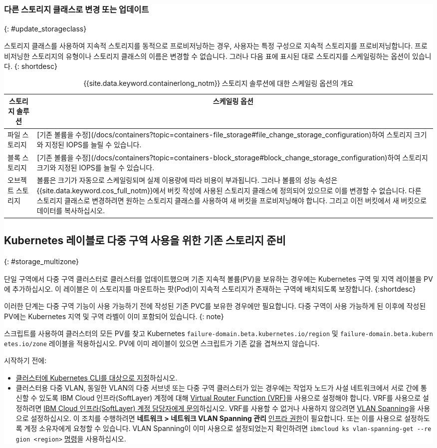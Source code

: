 ### 다른 스토리지 클래스로 변경 또는 업데이트
{: #update_storageclass}

스토리지 클래스를 사용하여 지속적 스토리지를 동적으로 프로비저닝하는 경우, 사용자는 특정 구성으로 지속적 스토리지를 프로비저닝합니다. 프로비저닝한 스토리지의 유형이나 스토리지 클래스의 이름은 변경할 수 없습니다. 그러나 다음 표에 표시된 대로 스토리지를 스케일링하는 옵션이 있습니다.
{: shortdesc}

<table>
<caption>{{site.data.keyword.containerlong_notm}} 스토리지 솔루션에 대한 스케일링 옵션의 개요</caption>
<thead>
<th>스토리지 솔루션</th>
<th>스케일링 옵션</th>
</thead>
<tbody>
<tr>
<td>파일 스토리지</td>
<td>[기존 볼륨을 수정](/docs/containers?topic=containers-file_storage#file_change_storage_configuration)하여 스토리지 크기와 지정된 IOPS를 늘릴 수 있습니다. </td>
</tr>
<tr>
<td>블록 스토리지</td>
<td>[기존 볼륨을 수정](/docs/containers?topic=containers-block_storage#block_change_storage_configuration)하여 스토리지 크기와 지정된 IOPS를 늘릴 수 있습니다. </td>
</tr>
<tr>
<td>오브젝트 스토리지</td>
<td>볼륨은 크기가 자동으로 스케일링되며 실제 이용량에 따라 비용이 부과됩니다. 그러나 볼륨의 성능 속성은 {{site.data.keyword.cos_full_notm}}에서 버킷 작성에 사용된 스토리지 클래스에 정의되어 있으므로 이를 변경할 수 없습니다. 다른 스토리지 클래스로 변경하려면 원하는 스토리지 클래스를 사용하여 새 버킷을 프로비저닝해야 합니다. 그리고 이전 버킷에서 새 버킷으로 데이터를 복사하십시오. </td>
</tr>
</tbody>
</table>


## Kubernetes 레이블로 다중 구역 사용을 위한 기존 스토리지 준비
{: #storage_multizone}

단일 구역에서 다중 구역 클러스터로 클러스터를 업데이트했으며 기존 지속적 볼륨(PV)을 보유하는 경우에는 Kubernetes 구역 및 지역 레이블을 PV에 추가하십시오. 이 레이블은 이 스토리지를 마운트하는 팟(Pod)이 지속적 스토리지가 존재하는 구역에 배치되도록 보장합니다.
{:shortdesc}

이러한 단계는 다중 구역 기능이 사용 가능하기 전에 작성된 기존 PVC를 보유한 경우에만 필요합니다. 다중 구역이 사용 가능하게 된 이후에 작성된 PV에는 Kubernetes 지역 및 구역 라벨이 이미 포함되어 있습니다.
{: note}

스크립트를 사용하여 클러스터의 모든 PV를 찾고 Kubernetes `failure-domain.beta.kubernetes.io/region` 및 `failure-domain.beta.kubernetes.io/zone` 레이블을 적용하십시오. PV에 이미 레이블이 있으면 스크립트가 기존 값을 겹쳐쓰지 않습니다.

시작하기 전에:
- [클러스터에 Kubernetes CLI를 대상으로 지정](/docs/containers?topic=containers-cs_cli_install#cs_cli_configure)하십시오.
- 클러스터용 다중 VLAN, 동일한 VLAN의 다중 서브넷 또는 다중 구역 클러스터가 있는 경우에는 작업자 노드가 사설 네트워크에서 서로 간에 통신할 수 있도록 IBM Cloud 인프라(SoftLayer) 계정에 대해 [Virtual Router Function (VRF)](/docs/infrastructure/direct-link?topic=direct-link-overview-of-virtual-routing-and-forwarding-vrf-on-ibm-cloud#overview-of-virtual-routing-and-forwarding-vrf-on-ibm-cloud)을 사용으로 설정해야 합니다. VRF를 사용으로 설정하려면 [IBM Cloud 인프라(SoftLayer) 계정 담당자에게 문의](/docs/infrastructure/direct-link?topic=direct-link-overview-of-virtual-routing-and-forwarding-vrf-on-ibm-cloud#how-you-can-initiate-the-conversion)하십시오. VRF를 사용할 수 없거나 사용하지 않으려면 [VLAN Spanning](/docs/infrastructure/vlans?topic=vlans-vlan-spanning#vlan-spanning)을 사용으로 설정하십시오. 이 조치를 수행하려면 **네트워크 > 네트워크 VLAN Spanning 관리** [인프라 권한](/docs/containers?topic=containers-users#infra_access)이 필요합니다. 또는 이를 사용으로 설정하도록 계정 소유자에게 요청할 수 있습니다. VLAN Spanning이 이미 사용으로 설정되었는지 확인하려면 `ibmcloud ks vlan-spanning-get --region <region>` [명령](/docs/containers?topic=containers-cs_cli_reference#cs_vlan_spanning_get)을 사용하십시오. 
